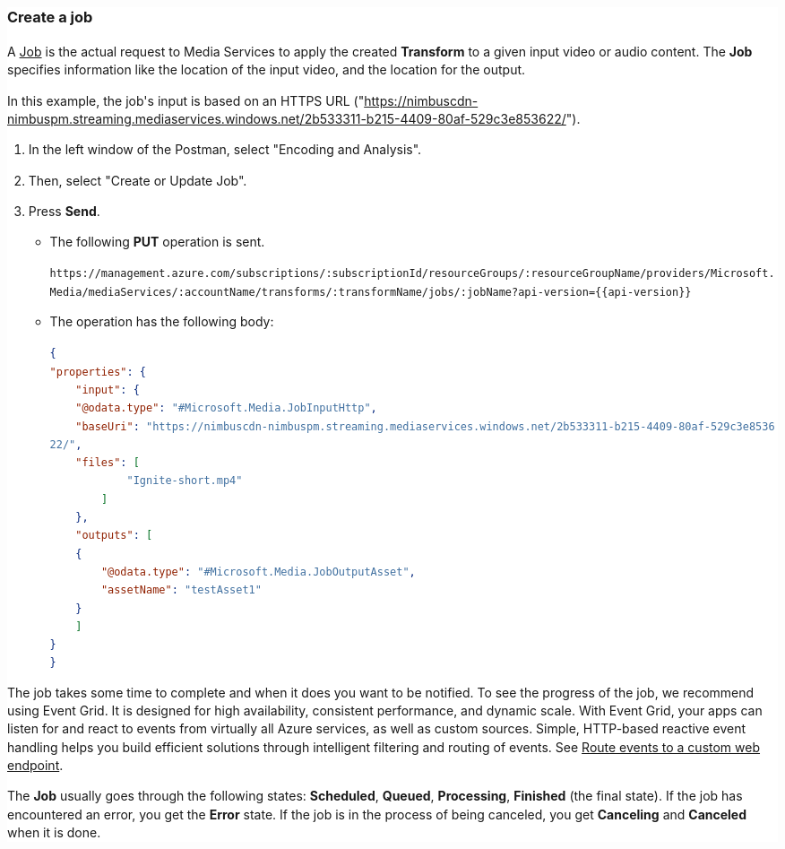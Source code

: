 ### Create a job

A [Job](https://docs.microsoft.com/rest/api/media/jobs) is the actual request to Media Services to apply the created **Transform** to a given input video or audio content. The **Job** specifies information like the location of the input video, and the location for the output.

In this example, the job's input is based on an HTTPS URL ("https://nimbuscdn-nimbuspm.streaming.mediaservices.windows.net/2b533311-b215-4409-80af-529c3e853622/").

1. In the left window of the Postman, select "Encoding and Analysis".
2. Then, select "Create or Update Job".
3. Press **Send**.

    * The following **PUT** operation is sent.

        ```
        https://management.azure.com/subscriptions/:subscriptionId/resourceGroups/:resourceGroupName/providers/Microsoft.Media/mediaServices/:accountName/transforms/:transformName/jobs/:jobName?api-version={{api-version}}
        ```
    * The operation has the following body:

        ```json
        {
        "properties": {
            "input": {
            "@odata.type": "#Microsoft.Media.JobInputHttp",
            "baseUri": "https://nimbuscdn-nimbuspm.streaming.mediaservices.windows.net/2b533311-b215-4409-80af-529c3e853622/",
            "files": [
                    "Ignite-short.mp4"
                ]
            },
            "outputs": [
            {
                "@odata.type": "#Microsoft.Media.JobOutputAsset",
                "assetName": "testAsset1"
            }
            ]
        }
        }
        ```

The job takes some time to complete and when it does you want to be notified. To see the progress of the job, we recommend using Event Grid. It is designed for high availability, consistent performance, and dynamic scale. With Event Grid, your apps can listen for and react to events from virtually all Azure services, as well as custom sources. Simple, HTTP-based reactive event handling helps you build efficient solutions through intelligent filtering and routing of events.  See [Route events to a custom web endpoint](job-state-events-cli-how-to.md).

The **Job** usually goes through the following states: **Scheduled**, **Queued**, **Processing**, **Finished** (the final state). If the job has encountered an error, you get the **Error** state. If the job is in the process of being canceled, you get **Canceling** and **Canceled** when it is done.
